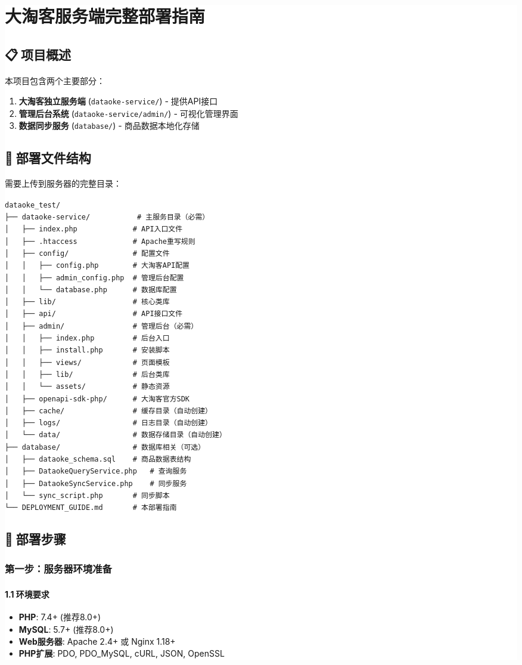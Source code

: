 # 大淘客服务端完整部署指南

## 📋 项目概述

本项目包含两个主要部分：
1. **大淘客独立服务端** (`dataoke-service/`) - 提供API接口
2. **管理后台系统** (`dataoke-service/admin/`) - 可视化管理界面
3. **数据同步服务** (`database/`) - 商品数据本地化存储

## 📁 部署文件结构

需要上传到服务器的完整目录：
```
dataoke_test/
├── dataoke-service/           # 主服务目录（必需）
│   ├── index.php             # API入口文件
│   ├── .htaccess             # Apache重写规则
│   ├── config/               # 配置文件
│   │   ├── config.php        # 大淘客API配置
│   │   ├── admin_config.php  # 管理后台配置
│   │   └── database.php      # 数据库配置
│   ├── lib/                  # 核心类库
│   ├── api/                  # API接口文件
│   ├── admin/                # 管理后台（必需）
│   │   ├── index.php         # 后台入口
│   │   ├── install.php       # 安装脚本
│   │   ├── views/            # 页面模板
│   │   ├── lib/              # 后台类库
│   │   └── assets/           # 静态资源
│   ├── openapi-sdk-php/      # 大淘客官方SDK
│   ├── cache/                # 缓存目录（自动创建）
│   ├── logs/                 # 日志目录（自动创建）
│   └── data/                 # 数据存储目录（自动创建）
├── database/                 # 数据库相关（可选）
│   ├── dataoke_schema.sql    # 商品数据表结构
│   ├── DataokeQueryService.php   # 查询服务
│   ├── DataokeSyncService.php    # 同步服务
│   └── sync_script.php       # 同步脚本
└── DEPLOYMENT_GUIDE.md       # 本部署指南
```

## 🚀 部署步骤

### 第一步：服务器环境准备

#### 1.1 环境要求
- **PHP**: 7.4+ (推荐8.0+)
- **MySQL**: 5.7+ (推荐8.0+)
- **Web服务器**: Apache 2.4+ 或 Nginx 1.18+
- **PHP扩展**: PDO, PDO_MySQL, cURL, JSON, OpenSSL
